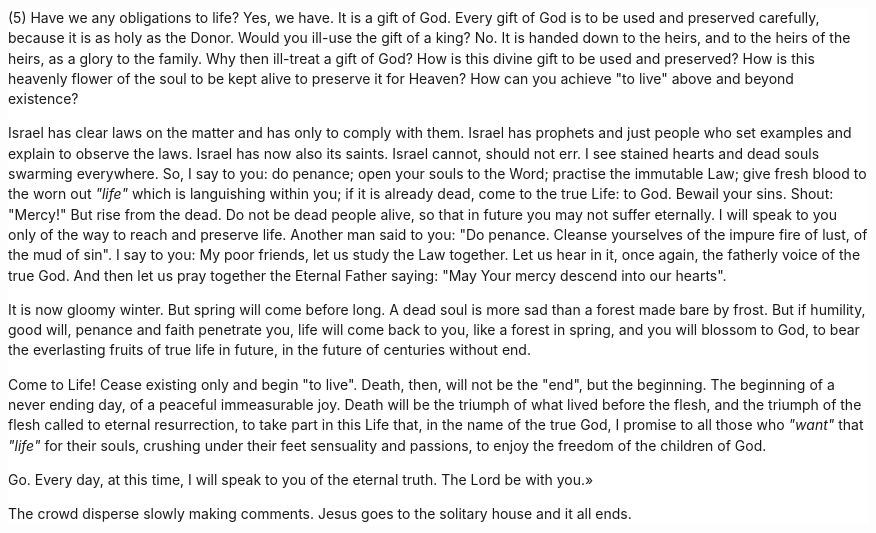 (5) Have we any obligations to life? Yes, we have. It is a gift of God. Every gift of God is to be used and preserved carefully, because it is as holy as the Donor. Would you ill-use the gift of a king? No. It is handed down to the heirs, and to the heirs of the heirs, as a glory to the family. Why then ill-treat a gift of God? How is this divine gift to be used and preserved? How is this heavenly flower of the soul to be kept alive to preserve it for Heaven? How can you achieve "to live" above and beyond existence?

Israel has clear laws on the matter and has only to comply with them. Israel has prophets and just people who set examples and explain to observe the laws. Israel has now also its saints. Israel cannot, should not err. I see stained hearts and dead souls swarming everywhere. So, I say to you: do penance; open your souls to the Word; practise the immutable Law; give fresh blood to the worn out *"life"* which is languishing within you; if it is already dead, come to the true Life: to God. Bewail your sins. Shout: "Mercy!" But rise from the dead. Do not be dead people alive, so that in future you may not suffer eternally. I will speak to you only of the way to reach and preserve life. Another man said to you: "Do penance. Cleanse yourselves of the impure fire of lust, of the mud of sin". I say to you: My poor friends, let us study the Law together. Let us hear in it, once again, the fatherly voice of the true God. And then let us pray together the Eternal Father saying: "May Your mercy descend into our hearts".

It is now gloomy winter. But spring will come before long. A dead soul is more sad than a forest made bare by frost. But if humility, good will, penance and faith penetrate you, life will come back to you, like a forest in spring, and you will blossom to God, to bear the everlasting fruits of true life in future, in the future of centuries without end.

Come to Life! Cease existing only and begin "to live". Death, then, will not be the "end", but the beginning. The beginning of a never ending day, of a peaceful immeasurable joy. Death will be the triumph of what lived before the flesh, and the triumph of the flesh called to eternal resurrection, to take part in this Life that, in the name of the true God, I promise to all those who *"want"* that *"life"* for their souls, crushing under their feet sensuality and passions, to enjoy the freedom of the children of God.

Go. Every day, at this time, I will speak to you of the eternal truth. The Lord be with you.»

The crowd disperse slowly making comments. Jesus goes to the solitary house and it all ends.

